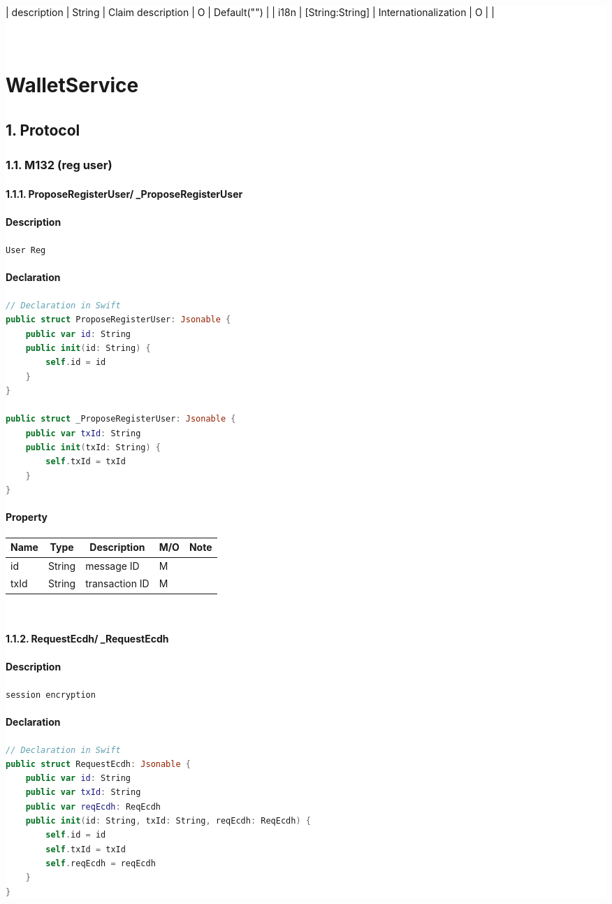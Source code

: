 | description | String          | Claim description    |    O    | Default("")              |
| i18n        | [String:String] | Internationalization |    O    |                          |

<br>

# WalletService
## 1. Protocol

### 1.1. M132 (reg user)

#### 1.1.1. ProposeRegisterUser/ _ProposeRegisterUser

#### Description
`User Reg`

#### Declaration

```swift
// Declaration in Swift
public struct ProposeRegisterUser: Jsonable {
    public var id: String
    public init(id: String) {
        self.id = id
    }
}

public struct _ProposeRegisterUser: Jsonable {
    public var txId: String
    public init(txId: String) {
        self.txId = txId
    }
}
```
#### Property

| Name    | Type   | Description                    | **M/O** | **Note** |
|---------|--------|--------------------------------|---------|----------|
| id      | String | message ID                     |    M    |          |
| txId    | String | transaction ID                 |    M    |          |

<br>

#### 1.1.2. RequestEcdh/ _RequestEcdh

#### Description
`session encryption`

#### Declaration
```swift
// Declaration in Swift
public struct RequestEcdh: Jsonable {
    public var id: String
    public var txId: String
    public var reqEcdh: ReqEcdh
    public init(id: String, txId: String, reqEcdh: ReqEcdh) {
        self.id = id
        self.txId = txId
        self.reqEcdh = reqEcdh
    }
}

```